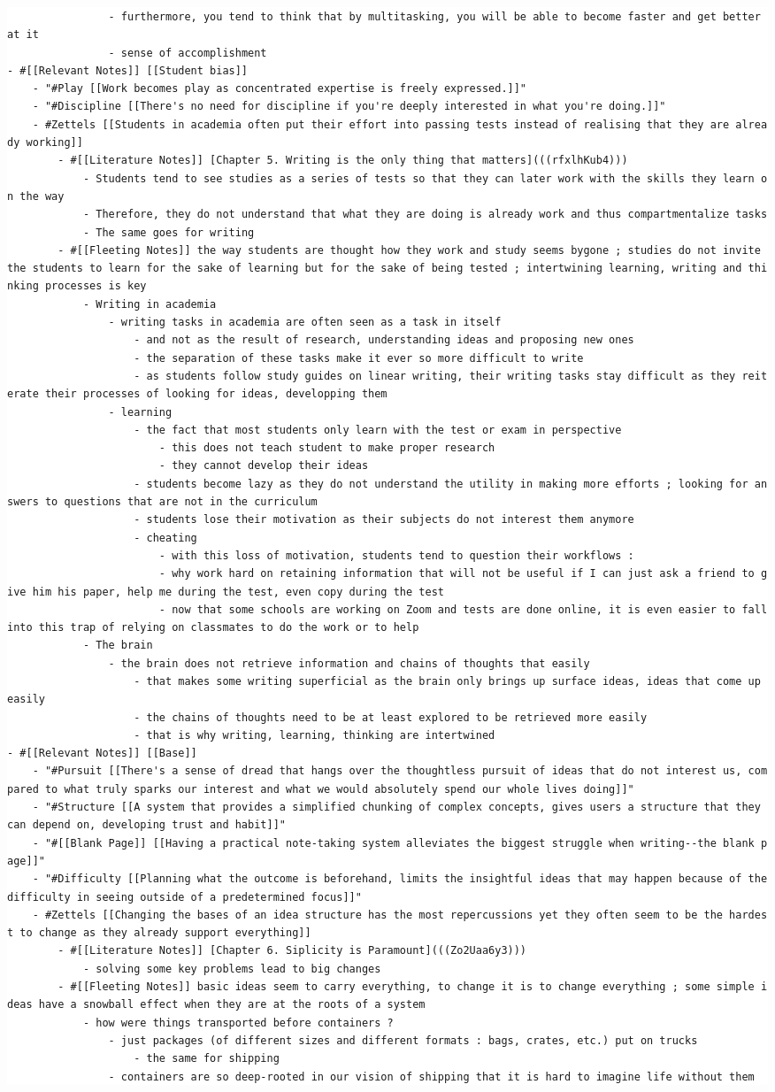                     - furthermore, you tend to think that by multitasking, you will be able to become faster and get better at it
                    - sense of accomplishment
    - #[[Relevant Notes]] [[Student bias]]
        - "#Play [[Work becomes play as concentrated expertise is freely expressed.]]"
        - "#Discipline [[There's no need for discipline if you're deeply interested in what you're doing.]]"
        - #Zettels [[Students in academia often put their effort into passing tests instead of realising that they are already working]]
            - #[[Literature Notes]] [Chapter 5. Writing is the only thing that matters](((rfxlhKub4)))
                - Students tend to see studies as a series of tests so that they can later work with the skills they learn on the way
                - Therefore, they do not understand that what they are doing is already work and thus compartmentalize tasks
                - The same goes for writing
            - #[[Fleeting Notes]] the way students are thought how they work and study seems bygone ; studies do not invite the students to learn for the sake of learning but for the sake of being tested ; intertwining learning, writing and thinking processes is key
                - Writing in academia
                    - writing tasks in academia are often seen as a task in itself
                        - and not as the result of research, understanding ideas and proposing new ones
                        - the separation of these tasks make it ever so more difficult to write
                        - as students follow study guides on linear writing, their writing tasks stay difficult as they reiterate their processes of looking for ideas, developping them
                    - learning
                        - the fact that most students only learn with the test or exam in perspective
                            - this does not teach student to make proper research
                            - they cannot develop their ideas
                        - students become lazy as they do not understand the utility in making more efforts ; looking for answers to questions that are not in the curriculum
                        - students lose their motivation as their subjects do not interest them anymore
                        - cheating
                            - with this loss of motivation, students tend to question their workflows :
                            - why work hard on retaining information that will not be useful if I can just ask a friend to give him his paper, help me during the test, even copy during the test
                            - now that some schools are working on Zoom and tests are done online, it is even easier to fall into this trap of relying on classmates to do the work or to help
                - The brain
                    - the brain does not retrieve information and chains of thoughts that easily
                        - that makes some writing superficial as the brain only brings up surface ideas, ideas that come up easily
                        - the chains of thoughts need to be at least explored to be retrieved more easily
                        - that is why writing, learning, thinking are intertwined
    - #[[Relevant Notes]] [[Base]]
        - "#Pursuit [[There's a sense of dread that hangs over the thoughtless pursuit of ideas that do not interest us, compared to what truly sparks our interest and what we would absolutely spend our whole lives doing]]"
        - "#Structure [[A system that provides a simplified chunking of complex concepts, gives users a structure that they can depend on, developing trust and habit]]"
        - "#[[Blank Page]] [[Having a practical note-taking system alleviates the biggest struggle when writing--the blank page]]"
        - "#Difficulty [[Planning what the outcome is beforehand, limits the insightful ideas that may happen because of the difficulty in seeing outside of a predetermined focus]]"
        - #Zettels [[Changing the bases of an idea structure has the most repercussions yet they often seem to be the hardest to change as they already support everything]]
            - #[[Literature Notes]] [Chapter 6. Siplicity is Paramount](((Zo2Uaa6y3)))
                - solving some key problems lead to big changes
            - #[[Fleeting Notes]] basic ideas seem to carry everything, to change it is to change everything ; some simple ideas have a snowball effect when they are at the roots of a system
                - how were things transported before containers ?
                    - just packages (of different sizes and different formats : bags, crates, etc.) put on trucks
                        - the same for shipping
                    - containers are so deep-rooted in our vision of shipping that it is hard to imagine life without them